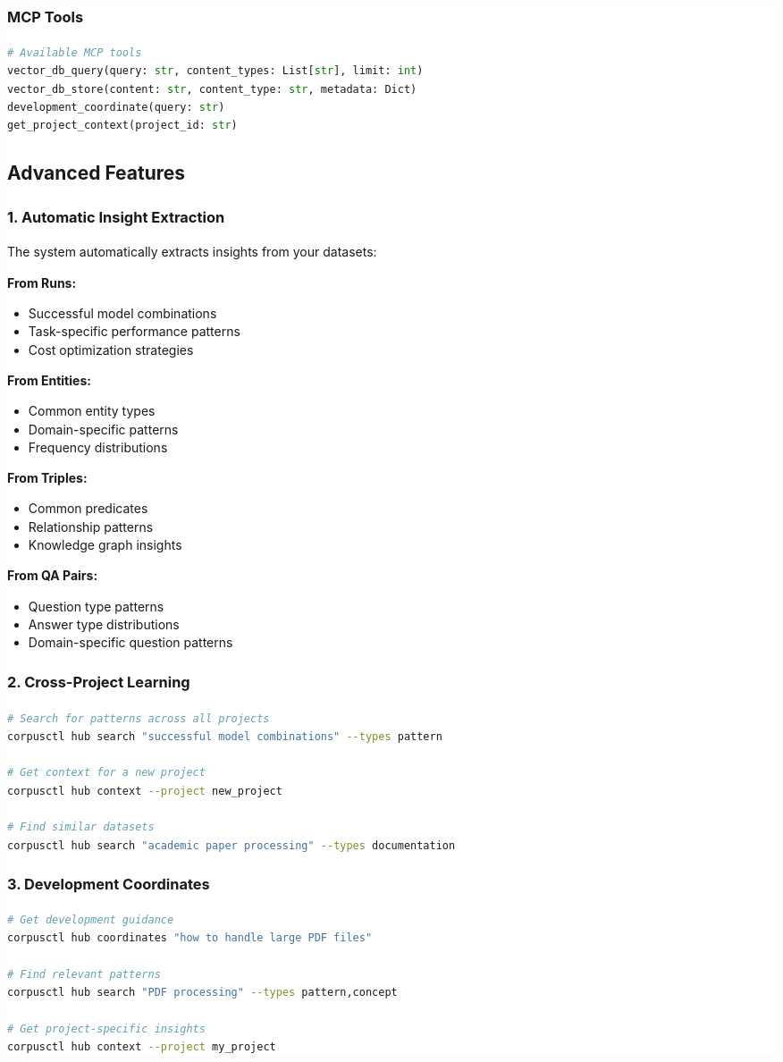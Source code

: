 ### MCP Tools

```python
# Available MCP tools
vector_db_query(query: str, content_types: List[str], limit: int)
vector_db_store(content: str, content_type: str, metadata: Dict)
development_coordinate(query: str)
get_project_context(project_id: str)
```

## Advanced Features

### 1. Automatic Insight Extraction

The system automatically extracts insights from your datasets:

**From Runs:**
- Successful model combinations
- Task-specific performance patterns
- Cost optimization strategies

**From Entities:**
- Common entity types
- Domain-specific patterns
- Frequency distributions

**From Triples:**
- Common predicates
- Relationship patterns
- Knowledge graph insights

**From QA Pairs:**
- Question type patterns
- Answer type distributions
- Domain-specific question patterns

### 2. Cross-Project Learning

```bash
# Search for patterns across all projects
corpusctl hub search "successful model combinations" --types pattern

# Get context for a new project
corpusctl hub context --project new_project

# Find similar datasets
corpusctl hub search "academic paper processing" --types documentation
```

### 3. Development Coordinates

```bash
# Get development guidance
corpusctl hub coordinates "how to handle large PDF files"

# Find relevant patterns
corpusctl hub search "PDF processing" --types pattern,concept

# Get project-specific insights
corpusctl hub context --project my_project
```
